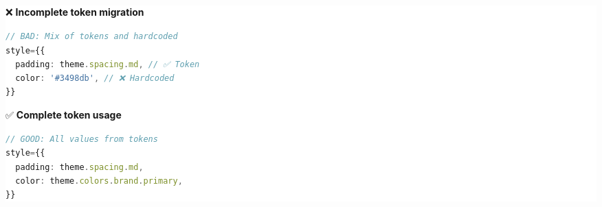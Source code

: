 ❌ **Incomplete token migration**
```typescript
// BAD: Mix of tokens and hardcoded
style={{
  padding: theme.spacing.md, // ✅ Token
  color: '#3498db', // ❌ Hardcoded
}}
```

✅ **Complete token usage**
```typescript
// GOOD: All values from tokens
style={{
  padding: theme.spacing.md,
  color: theme.colors.brand.primary,
}}
```
